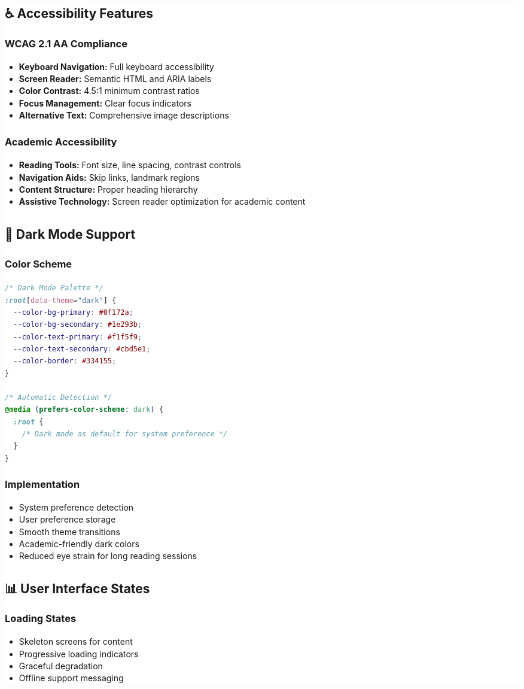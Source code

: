 ## ♿ Accessibility Features

### WCAG 2.1 AA Compliance
- **Keyboard Navigation:** Full keyboard accessibility
- **Screen Reader:** Semantic HTML and ARIA labels
- **Color Contrast:** 4.5:1 minimum contrast ratios
- **Focus Management:** Clear focus indicators
- **Alternative Text:** Comprehensive image descriptions

### Academic Accessibility
- **Reading Tools:** Font size, line spacing, contrast controls
- **Navigation Aids:** Skip links, landmark regions
- **Content Structure:** Proper heading hierarchy
- **Assistive Technology:** Screen reader optimization for academic content

## 🌙 Dark Mode Support

### Color Scheme
```css
/* Dark Mode Palette */
:root[data-theme="dark"] {
  --color-bg-primary: #0f172a;
  --color-bg-secondary: #1e293b;
  --color-text-primary: #f1f5f9;
  --color-text-secondary: #cbd5e1;
  --color-border: #334155;
}

/* Automatic Detection */
@media (prefers-color-scheme: dark) {
  :root {
    /* Dark mode as default for system preference */
  }
}
```

### Implementation
- System preference detection
- User preference storage
- Smooth theme transitions
- Academic-friendly dark colors
- Reduced eye strain for long reading sessions

## 📊 User Interface States

### Loading States
- Skeleton screens for content
- Progressive loading indicators
- Graceful degradation
- Offline support messaging
